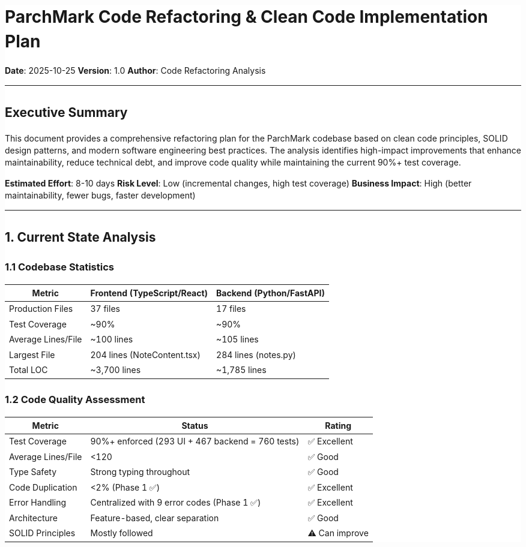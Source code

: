 # ParchMark Code Refactoring & Clean Code Implementation Plan

**Date**: 2025-10-25
**Version**: 1.0
**Author**: Code Refactoring Analysis

---

## Executive Summary

This document provides a comprehensive refactoring plan for the ParchMark codebase based on clean code principles, SOLID design patterns, and modern software engineering best practices. The analysis identifies high-impact improvements that enhance maintainability, reduce technical debt, and improve code quality while maintaining the current 90%+ test coverage.

**Estimated Effort**: 8-10 days
**Risk Level**: Low (incremental changes, high test coverage)
**Business Impact**: High (better maintainability, fewer bugs, faster development)

---

## 1. Current State Analysis

### 1.1 Codebase Statistics

| Metric | Frontend (TypeScript/React) | Backend (Python/FastAPI) |
|--------|----------------------------|--------------------------|
| Production Files | 37 files | 17 files |
| Test Coverage | ~90% | ~90% |
| Average Lines/File | ~100 lines | ~105 lines |
| Largest File | 204 lines (NoteContent.tsx) | 284 lines (notes.py) |
| Total LOC | ~3,700 lines | ~1,785 lines |

### 1.2 Code Quality Assessment

| Metric | Status | Rating |
|--------|--------|--------|
| Test Coverage | 90%+ enforced (293 UI + 467 backend = 760 tests) | ✅ Excellent |
| Average Lines/File | <120 | ✅ Good |
| Type Safety | Strong typing throughout | ✅ Good |
| Code Duplication | <2% (Phase 1 ✅) | ✅ Excellent |
| Error Handling | Centralized with 9 error codes (Phase 1 ✅) | ✅ Excellent |
| Architecture | Feature-based, clear separation | ✅ Good |
| SOLID Principles | Mostly followed | ⚠️ Can improve |

